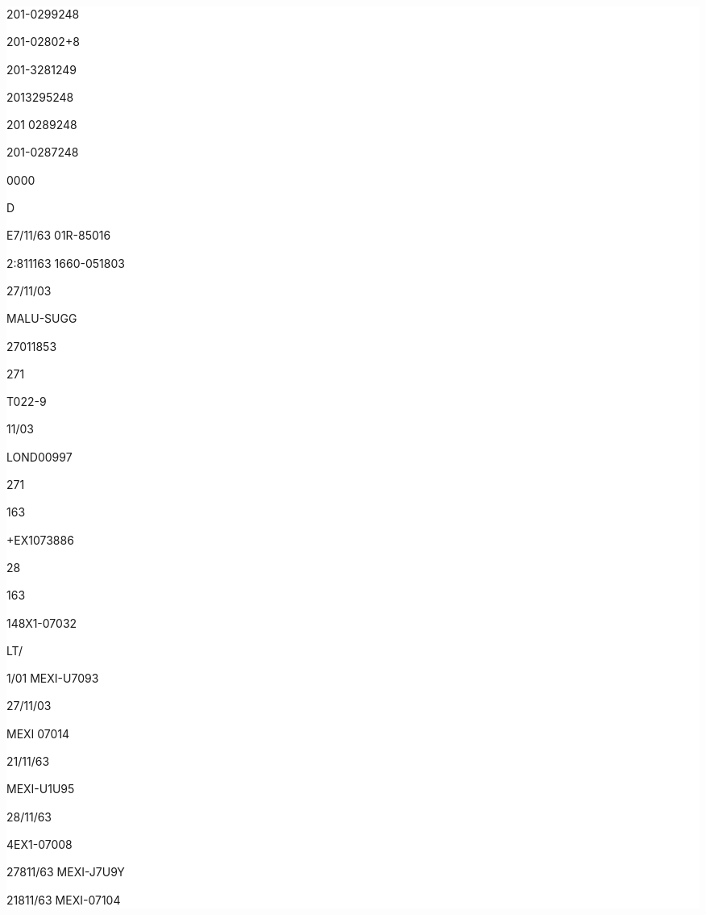 201-0299248

201-02802+8

201-3281249

2013295248

201 0289248

201-0287248

0000

D

E7/11/63 01R-85016

2:811163 1660-051803

27/11/03

MALU-SUGG

27011853

271

T022-9

11/03

LOND00997

271

163

+EX1073886

28

163

148X1-07032

LT/

1/01 MEXI-U7093

27/11/03

MEXI 07014

21/11/63

MEXI-U1U95

28/11/63

4EX1-07008

27811/63 MEXI-J7U9Y

21811/63 MEXI-07104
